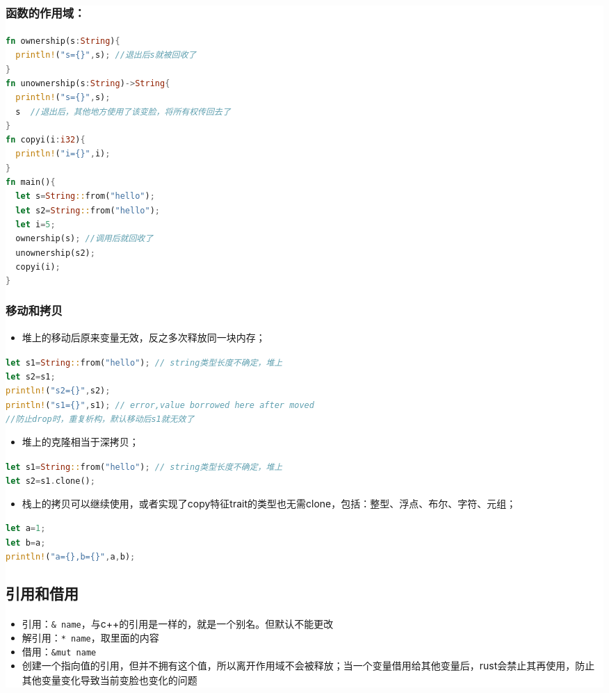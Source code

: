### 函数的作用域：
```rust
fn ownership(s:String){
  println!("s={}",s); //退出后s就被回收了
}
fn unownership(s:String)->String{
  println!("s={}",s); 
  s  //退出后，其他地方使用了该变脸，将所有权传回去了
}
fn copyi(i:i32){
  println!("i={}",i);
}
fn main(){
  let s=String::from("hello");
  let s2=String::from("hello");
  let i=5;
  ownership(s); //调用后就回收了
  unownership(s2);
  copyi(i);
}
```

### 移动和拷贝

- 堆上的移动后原来变量无效，反之多次释放同一块内存；

```rust
let s1=String::from("hello"); // string类型长度不确定，堆上
let s2=s1;
println!("s2={}",s2);
println!("s1={}",s1); // error,value borrowed here after moved
//防止drop时，重复析构，默认移动后s1就无效了
```

- 堆上的克隆相当于深拷贝；

```rust
let s1=String::from("hello"); // string类型长度不确定，堆上
let s2=s1.clone();
```

- 栈上的拷贝可以继续使用，或者实现了copy特征trait的类型也无需clone，包括：整型、浮点、布尔、字符、元组；

```rust
let a=1;
let b=a;
println!("a={},b={}",a,b);
```

## 引用和借用

- 引用：`& name`，与c++的引用是一样的，就是一个别名。但默认不能更改
- 解引用：`* name`，取里面的内容
- 借用：`&mut name`
- 创建一个指向值的引用，但并不拥有这个值，所以离开作用域不会被释放；当一个变量借用给其他变量后，rust会禁止其再使用，防止其他变量变化导致当前变脸也变化的问题
